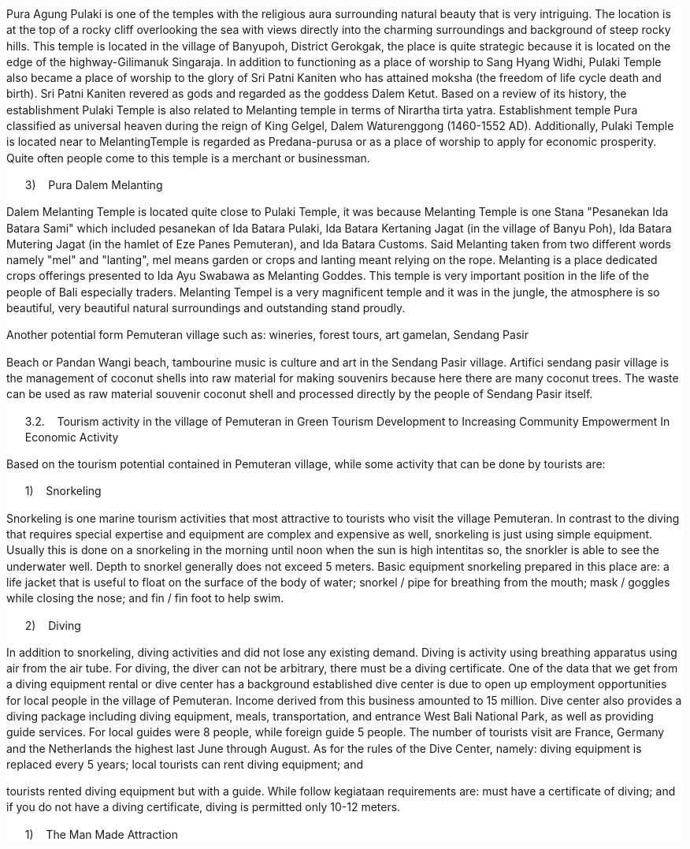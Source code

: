 <p><span class="font2">Pura Agung Pulaki is one of the temples with the religious aura surrounding natural beauty that is very intriguing. The location is at the top of a rocky cliff overlooking the sea with views directly into the charming surroundings and background of steep rocky hills. This temple is located in the village of Banyupoh, District Gerokgak, the place is quite strategic because it is located on the edge of the highway-Gilimanuk Singaraja. In addition to functioning as a place of worship to Sang Hyang Widhi, Pulaki Temple also became a place of worship to the glory of Sri Patni Kaniten who has attained moksha (the freedom of life cycle death and birth). Sri Patni Kaniten revered as gods and regarded as the goddess Dalem Ketut. Based on a review of its history, the establishment Pulaki Temple is also related to Melanting temple in terms of Nirartha tirta yatra. Establishment temple Pura classified as universal heaven during the reign of King Gelgel, Dalem Waturenggong (1460-1552 AD). Additionally, Pulaki Temple is located near to MelantingTemple is regarded as Predana-purusa or as a place of worship to apply for economic prosperity. Quite often people come to this temple is a merchant or businessman.</span></p>
<ul style="list-style:none;"><li>
<p><span class="font2">3) &nbsp;&nbsp;&nbsp;Pura Dalem Melanting</span></p></li></ul>
<p><span class="font2">Dalem Melanting Temple is located quite close to Pulaki Temple, it was because Melanting Temple is one Stana &quot;Pesanekan Ida Batara Sami&quot; which included pesanekan of Ida Batara Pulaki, Ida Batara Kertaning Jagat (in the village of Banyu Poh), Ida Batara Mutering Jagat (in the hamlet of Eze Panes Pemuteran), and Ida Batara Customs. Said Melanting taken from two different words namely &quot;mel&quot; and &quot;lanting&quot;, mel means garden or crops and lanting meant relying on the rope. Melanting is a place dedicated crops offerings presented to Ida Ayu Swabawa as Melanting Goddes. This temple is very important position in the life of the people of Bali especially traders. Melanting Tempel is a very magnificent temple and it was in the jungle, the atmosphere is so beautiful, very beautiful natural surroundings and outstanding stand proudly.</span></p>
<p><span class="font2">Another potential form Pemuteran village such as: wineries, forest tours, art gamelan, Sendang Pasir</span></p>
<p><span class="font2">Beach or Pandan Wangi beach, tambourine music is culture and art in the Sendang Pasir village. Artifici sendang pasir village is the management of coconut shells into raw material for making souvenirs because here there are many coconut trees. The waste can be used as raw material souvenir coconut shell and processed directly by the people of Sendang Pasir itself.</span></p>
<ul style="list-style:none;"><li>
<p><span class="font2">3.2. &nbsp;&nbsp;&nbsp;Tourism activity in the village of Pemuteran in Green Tourism Development to Increasing Community Empowerment In Economic Activity</span></p></li></ul>
<p><span class="font2">Based on the tourism potential contained in Pemuteran village, while some activity that can be done by tourists are:</span></p>
<ul style="list-style:none;"><li>
<p><span class="font2">1) &nbsp;&nbsp;&nbsp;Snorkeling</span></p></li></ul>
<p><span class="font2">Snorkeling is one marine tourism activities that most attractive to tourists who visit the village Pemuteran. In contrast to the diving that requires special expertise and equipment are complex and expensive as well, snorkeling is just using simple equipment. Usually this is done on a snorkeling in the morning until noon when the sun is high intentitas so, the snorkler is able to see the underwater well. Depth to snorkel generally does not exceed 5 meters. Basic equipment snorkeling prepared in this place are: a life jacket that is useful to float on the surface of the body of water; snorkel / pipe for breathing from the mouth; mask / goggles while closing the nose; and fin / fin foot to help swim.</span></p>
<ul style="list-style:none;"><li>
<p><span class="font2">2) &nbsp;&nbsp;&nbsp;Diving</span></p></li></ul>
<p><span class="font2">In addition to snorkeling, diving activities and did not lose any existing demand. Diving is activity using breathing apparatus using air from the air tube. For diving, the diver can not be arbitrary, there must be a diving certificate. One of the data that we get from a diving equipment rental or dive center has a background established dive center is due to open up employment opportunities for local people in the village of Pemuteran. Income derived from this business amounted to 15 million. Dive center also provides a diving package including diving equipment, meals, transportation, and entrance West Bali National Park, as well as providing guide services. For local guides were 8 people, while foreign guide 5 people. The number of tourists visit are France, Germany and the Netherlands the highest last June through August. As for the rules of the Dive Center, namely: diving equipment is replaced every 5 years; local tourists can rent diving equipment; and</span></p>
<p><span class="font2">tourists rented diving equipment but with a guide. While follow kegiataan requirements are: must have a certificate of diving; and if you do not have a diving certificate, diving is permitted only 10-12 meters.</span></p>
<ul style="list-style:none;"><li>
<p><span class="font2">1) &nbsp;&nbsp;&nbsp;The Man Made Attraction</span></p></li></ul>
